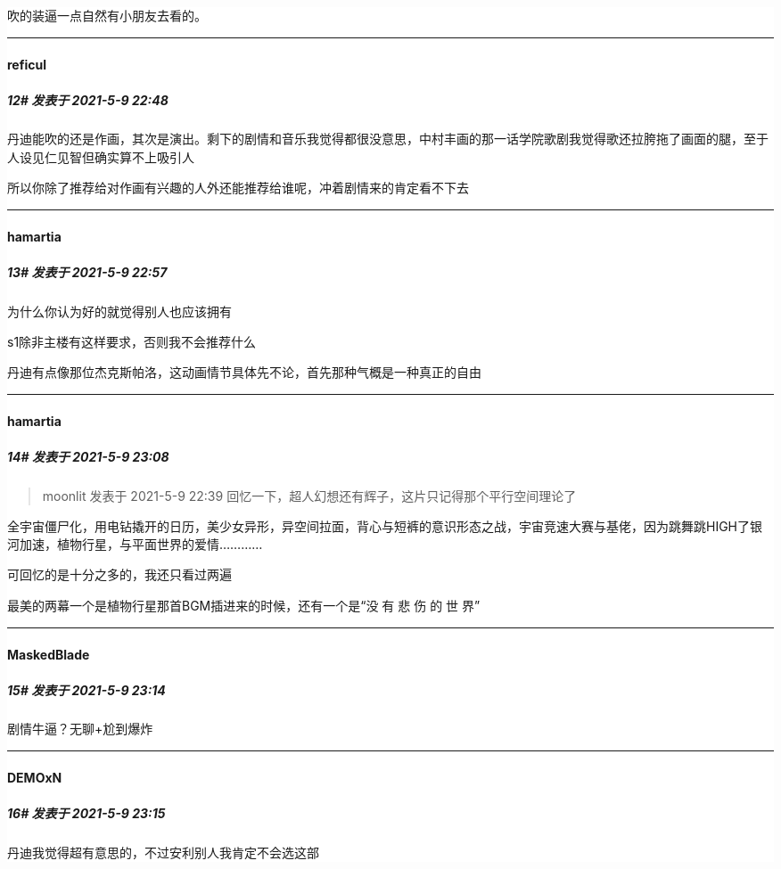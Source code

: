 吹的装逼一点自然有小朋友去看的。


*****

####  reficul  
##### 12#       发表于 2021-5-9 22:48


丹迪能吹的还是作画，其次是演出。剩下的剧情和音乐我觉得都很没意思，中村丰画的那一话学院歌剧我觉得歌还拉胯拖了画面的腿，至于人设见仁见智但确实算不上吸引人


所以你除了推荐给对作画有兴趣的人外还能推荐给谁呢，冲着剧情来的肯定看不下去


*****

####  hamartia  
##### 13#       发表于 2021-5-9 22:57


为什么你认为好的就觉得别人也应该拥有

s1除非主楼有这样要求，否则我不会推荐什么


丹迪有点像那位杰克斯帕洛，这动画情节具体先不论，首先那种气概是一种真正的自由


*****

####  hamartia  
##### 14#       发表于 2021-5-9 23:08


<blockquote>moonlit 发表于 2021-5-9 22:39
回忆一下，超人幻想还有辉子，这片只记得那个平行空间理论了</blockquote>
全宇宙僵尸化，用电钻撬开的日历，美少女异形，异空间拉面，背心与短裤的意识形态之战，宇宙竞速大赛与基佬，因为跳舞跳HIGH了银河加速，植物行星，与平面世界的爱情…………


可回忆的是十分之多的，我还只看过两遍

最美的两幕一个是植物行星那首BGM插进来的时候，还有一个是“没 有 悲 伤 的 世 界”


*****

####  MaskedBlade  
##### 15#       发表于 2021-5-9 23:14


剧情牛逼？无聊+尬到爆炸


*****

####  DEMOxN  
##### 16#       发表于 2021-5-9 23:15


丹迪我觉得超有意思的，不过安利别人我肯定不会选这部
